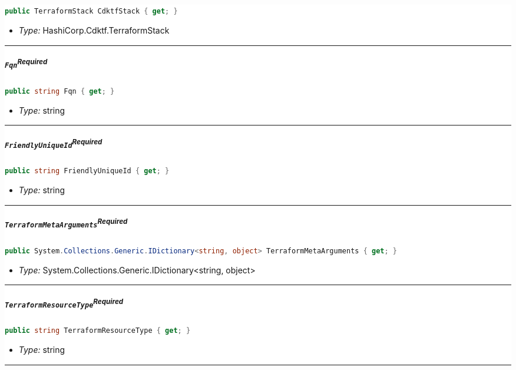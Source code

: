 ```csharp
public TerraformStack CdktfStack { get; }
```

- *Type:* HashiCorp.Cdktf.TerraformStack

---

##### `Fqn`<sup>Required</sup> <a name="Fqn" id="rhizo-co-terraform-provider-oci.analyticsAnalyticsInstanceVanityUrl.AnalyticsAnalyticsInstanceVanityUrl.property.fqn"></a>

```csharp
public string Fqn { get; }
```

- *Type:* string

---

##### `FriendlyUniqueId`<sup>Required</sup> <a name="FriendlyUniqueId" id="rhizo-co-terraform-provider-oci.analyticsAnalyticsInstanceVanityUrl.AnalyticsAnalyticsInstanceVanityUrl.property.friendlyUniqueId"></a>

```csharp
public string FriendlyUniqueId { get; }
```

- *Type:* string

---

##### `TerraformMetaArguments`<sup>Required</sup> <a name="TerraformMetaArguments" id="rhizo-co-terraform-provider-oci.analyticsAnalyticsInstanceVanityUrl.AnalyticsAnalyticsInstanceVanityUrl.property.terraformMetaArguments"></a>

```csharp
public System.Collections.Generic.IDictionary<string, object> TerraformMetaArguments { get; }
```

- *Type:* System.Collections.Generic.IDictionary<string, object>

---

##### `TerraformResourceType`<sup>Required</sup> <a name="TerraformResourceType" id="rhizo-co-terraform-provider-oci.analyticsAnalyticsInstanceVanityUrl.AnalyticsAnalyticsInstanceVanityUrl.property.terraformResourceType"></a>

```csharp
public string TerraformResourceType { get; }
```

- *Type:* string

---
